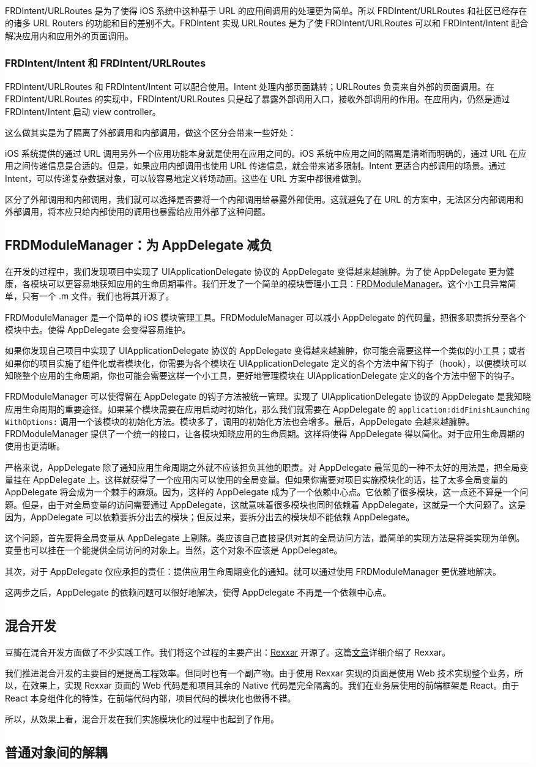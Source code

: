 FRDIntent/URLRoutes 是为了使得 iOS 系统中这种基于 URL 的应用间调用的处理更为简单。所以 FRDIntent/URLRoutes 和社区已经存在的诸多 URL Routers 的功能和目的差别不大。FRDIntent 实现 URLRoutes 是为了使 FRDIntent/URLRoutes 可以和 FRDIntent/Intent 配合解决应用内和应用外的页面调用。

### FRDIntent/Intent 和 FRDIntent/URLRoutes

FRDIntent/URLRoutes 和 FRDIntent/Intent 可以配合使用。Intent 处理内部页面跳转；URLRoutes 负责来自外部的页面调用。在 FRDIntent/URLRoutes 的实现中，FRDIntent/URLRoutes 只是起了暴露外部调用入口，接收外部调用的作用。在应用内，仍然是通过 FRDIntent/Intent 启动 view controller。

这么做其实是为了隔离了外部调用和内部调用，做这个区分会带来一些好处：

iOS 系统提供的通过 URL 调用另外一个应用功能本身就是使用在应用之间的。iOS 系统中应用之间的隔离是清晰而明确的，通过 URL 在应用之间传递信息是合适的。但是，如果应用内部调用也使用 URL 传递信息，就会带来诸多限制。Intent 更适合内部调用的场景。通过 Intent，可以传递复杂数据对象，可以较容易地定义转场动画。这些在 URL 方案中都很难做到。

区分了外部调用和内部调用，我们就可以选择是否要将一个内部调用给暴露外部使用。这就避免了在 URL 的方案中，无法区分内部调用和外部调用，将本应只给内部使用的调用也暴露给应用外部了这种问题。

## FRDModuleManager：为 AppDelegate 减负

在开发的过程中，我们发现项目中实现了 UIApplicationDelegate 协议的 AppDelegate 变得越来越臃肿。为了使 AppDelegate 更为健康，各模块可以更容易地获知应用的生命周期事件。我们开发了一个简单的模块管理小工具：[FRDModuleManager](https://github.com/lincode/FRDModuleManager)。这个小工具异常简单，只有一个 .m 文件。我们也将其开源了。

FRDModuleManager 是一个简单的 iOS 模块管理工具。FRDModuleManager 可以减小 AppDelegate 的代码量，把很多职责拆分至各个模块中去。使得 AppDelegate 会变得容易维护。

如果你发现自己项目中实现了 UIApplicationDelegate 协议的 AppDelegate 变得越来越臃肿，你可能会需要这样一个类似的小工具；或者如果你的项目实施了组件化或者模块化，你需要为各个模块在 UIApplicationDelegate 定义的各个方法中留下钩子（hook），以便模块可以知晓整个应用的生命周期，你也可能会需要这样一个小工具，更好地管理模块在 UIApplicationDelegate 定义的各个方法中留下的钩子。

FRDModuleManager 可以使得留在 AppDelegate 的钩子方法被统一管理。实现了 UIApplicationDelegate 协议的 AppDelegate 是我知晓应用生命周期的重要途径。如果某个模块需要在应用启动时初始化，那么我们就需要在 AppDelegate 的
`application:didFinishLaunchingWithOptions:` 调用一个该模块的初始化方法。模块多了，调用的初始化方法也会增多。最后，AppDelegate 会越来越臃肿。FRDModuleManager 提供了一个统一的接口，让各模块知晓应用的生命周期。这样将使得 AppDelegate 得以简化。对于应用生命周期的使用也更清晰。

严格来说，AppDelegate 除了通知应用生命周期之外就不应该担负其他的职责。对 AppDelegate 最常见的一种不太好的用法是，把全局变量挂在 AppDelegate 上。这样就获得了一个应用内可以使用的全局变量。但如果你需要对项目实施模块化的话，挂了太多全局变量的 AppDelegate 将会成为一个棘手的麻烦。因为，这样的 AppDelegate 成为了一个依赖中心点。它依赖了很多模块，这一点还不算是一个问题。但是，由于对全局变量的访问需要通过 AppDelegate，这就意味着很多模块也同时依赖着 AppDelegate，这就是一个大问题了。这是因为，AppDelegate 可以依赖要拆分出去的模块；但反过来，要拆分出去的模块却不能依赖 AppDelegate。

这个问题，首先要将全局变量从 AppDelegate 上剔除。类应该自己直接提供对其的全局访问方法，最简单的实现方法是将类实现为单例。变量也可以挂在一个能提供全局访问的对象上。当然，这个对象不应该是 AppDelegate。

其次，对于 AppDelegate 仅应承担的责任：提供应用生命周期变化的通知。就可以通过使用 FRDModuleManager 更优雅地解决。

这两步之后，AppDelegate 的依赖问题可以很好地解决，使得 AppDelegate 不再是一个依赖中心点。

## 混合开发

豆瓣在混合开发方面做了不少实践工作。我们将这个过程的主要产出：[Rexxar](https://github.com/douban/rexxar-ios/) 开源了。这篇[文章](http://lincode.github.io/Rexxar-OpenSource)详细介绍了 Rexxar。

我们推进混合开发的主要目的是提高工程效率。但同时也有一个副产物。由于使用 Rexxar 实现的页面是使用 Web 技术实现整个业务，所以，在效果上，实现 Rexxar 页面的 Web 代码是和项目其余的 Native 代码是完全隔离的。我们在业务层使用的前端框架是 React。由于 React 本身组件化的特性，在前端代码内部，项目代码的模块化也做得不错。

所以，从效果上看，混合开发在我们实施模块化的过程中也起到了作用。

## 普通对象间的解耦
